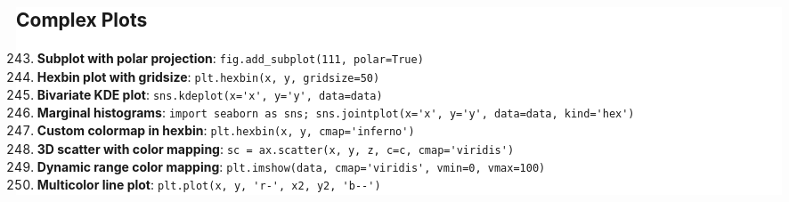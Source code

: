 ## Complex Plots
243. **Subplot with polar projection**: `fig.add_subplot(111, polar=True)`
244. **Hexbin plot with gridsize**: `plt.hexbin(x, y, gridsize=50)`
245. **Bivariate KDE plot**: `sns.kdeplot(x='x', y='y', data=data)`
246. **Marginal histograms**: `import seaborn as sns; sns.jointplot(x='x', y='y', data=data, kind='hex')`
247. **Custom colormap in hexbin**: `plt.hexbin(x, y, cmap='inferno')`
248. **3D scatter with color mapping**: `sc = ax.scatter(x, y, z, c=c, cmap='viridis')`
249. **Dynamic range color mapping**: `plt.imshow(data, cmap='viridis', vmin=0, vmax=100)`
250. **Multicolor line plot**: `plt.plot(x, y, 'r-', x2, y2, 'b--')`
